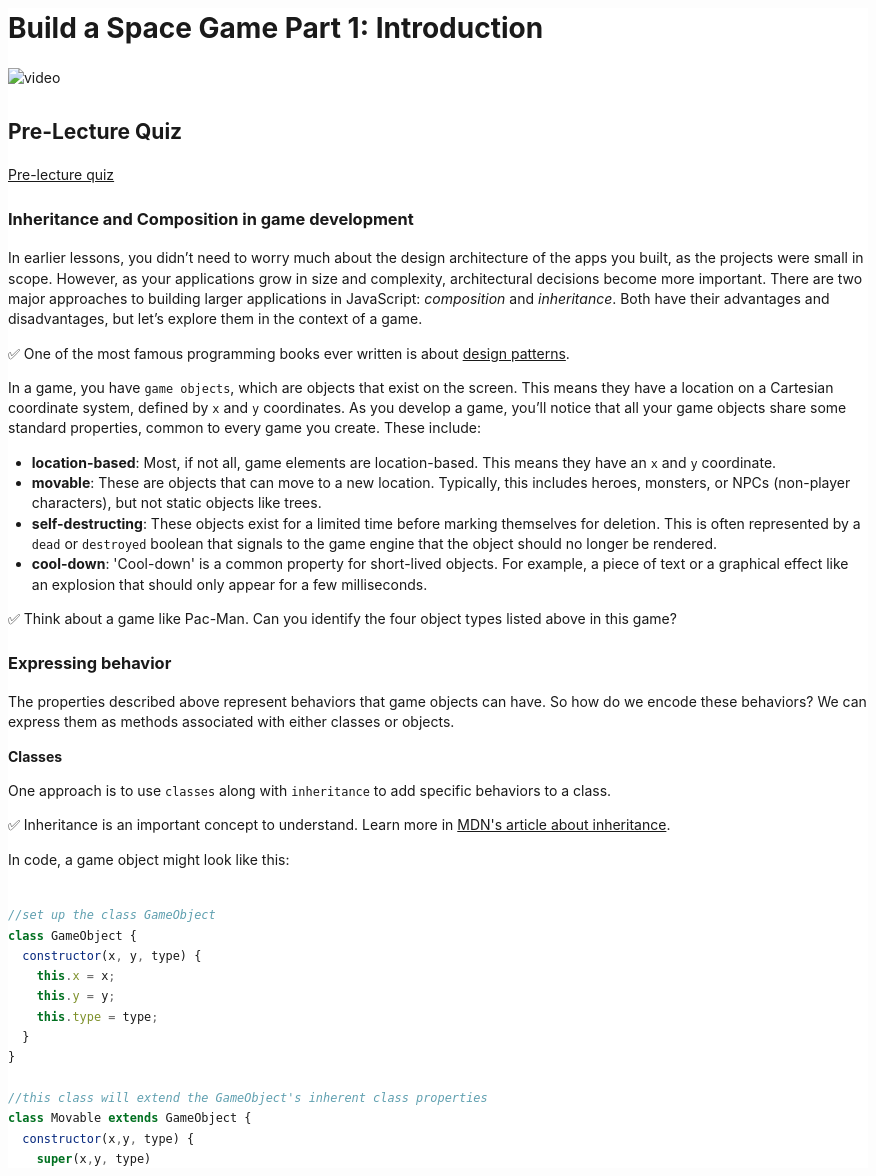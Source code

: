 
# Build a Space Game Part 1: Introduction

![video](../../../../6-space-game/images/pewpew.gif)

## Pre-Lecture Quiz

[Pre-lecture quiz](https://ff-quizzes.netlify.app/web/quiz/29)

### Inheritance and Composition in game development

In earlier lessons, you didn’t need to worry much about the design architecture of the apps you built, as the projects were small in scope. However, as your applications grow in size and complexity, architectural decisions become more important. There are two major approaches to building larger applications in JavaScript: *composition* and *inheritance*. Both have their advantages and disadvantages, but let’s explore them in the context of a game.

✅ One of the most famous programming books ever written is about [design patterns](https://en.wikipedia.org/wiki/Design_Patterns).

In a game, you have `game objects`, which are objects that exist on the screen. This means they have a location on a Cartesian coordinate system, defined by `x` and `y` coordinates. As you develop a game, you’ll notice that all your game objects share some standard properties, common to every game you create. These include:

- **location-based**: Most, if not all, game elements are location-based. This means they have an `x` and `y` coordinate.
- **movable**: These are objects that can move to a new location. Typically, this includes heroes, monsters, or NPCs (non-player characters), but not static objects like trees.
- **self-destructing**: These objects exist for a limited time before marking themselves for deletion. This is often represented by a `dead` or `destroyed` boolean that signals to the game engine that the object should no longer be rendered.
- **cool-down**: 'Cool-down' is a common property for short-lived objects. For example, a piece of text or a graphical effect like an explosion that should only appear for a few milliseconds.

✅ Think about a game like Pac-Man. Can you identify the four object types listed above in this game?

### Expressing behavior

The properties described above represent behaviors that game objects can have. So how do we encode these behaviors? We can express them as methods associated with either classes or objects.

**Classes**

One approach is to use `classes` along with `inheritance` to add specific behaviors to a class.

✅ Inheritance is an important concept to understand. Learn more in [MDN's article about inheritance](https://developer.mozilla.org/docs/Web/JavaScript/Inheritance_and_the_prototype_chain).

In code, a game object might look like this:

```javascript

//set up the class GameObject
class GameObject {
  constructor(x, y, type) {
    this.x = x;
    this.y = y;
    this.type = type;
  }
}

//this class will extend the GameObject's inherent class properties
class Movable extends GameObject {
  constructor(x,y, type) {
    super(x,y, type)
```